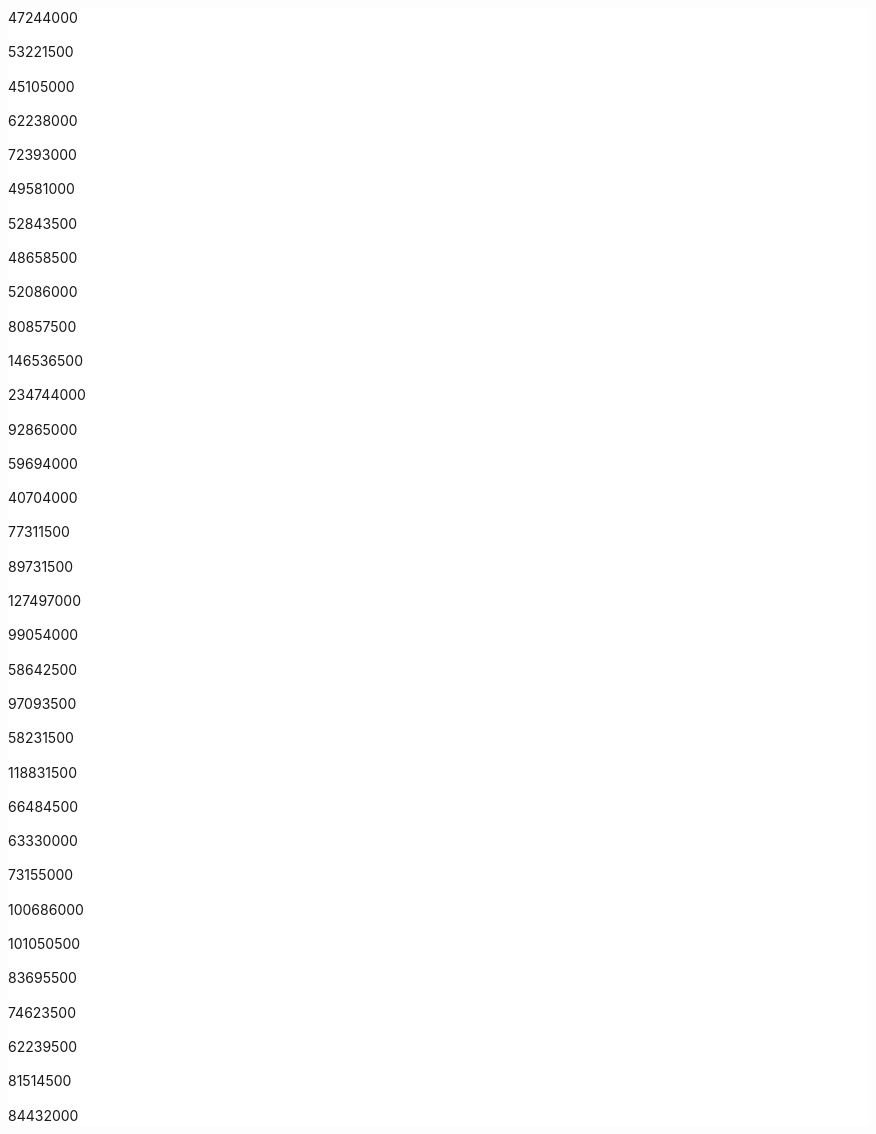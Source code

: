 47244000

53221500

45105000

62238000

72393000

49581000

52843500

48658500

52086000

80857500

146536500

234744000

92865000

59694000

40704000

77311500

89731500

127497000

99054000

58642500

97093500

58231500

118831500

66484500

63330000

73155000

100686000

101050500

83695500

74623500

62239500

81514500

84432000
